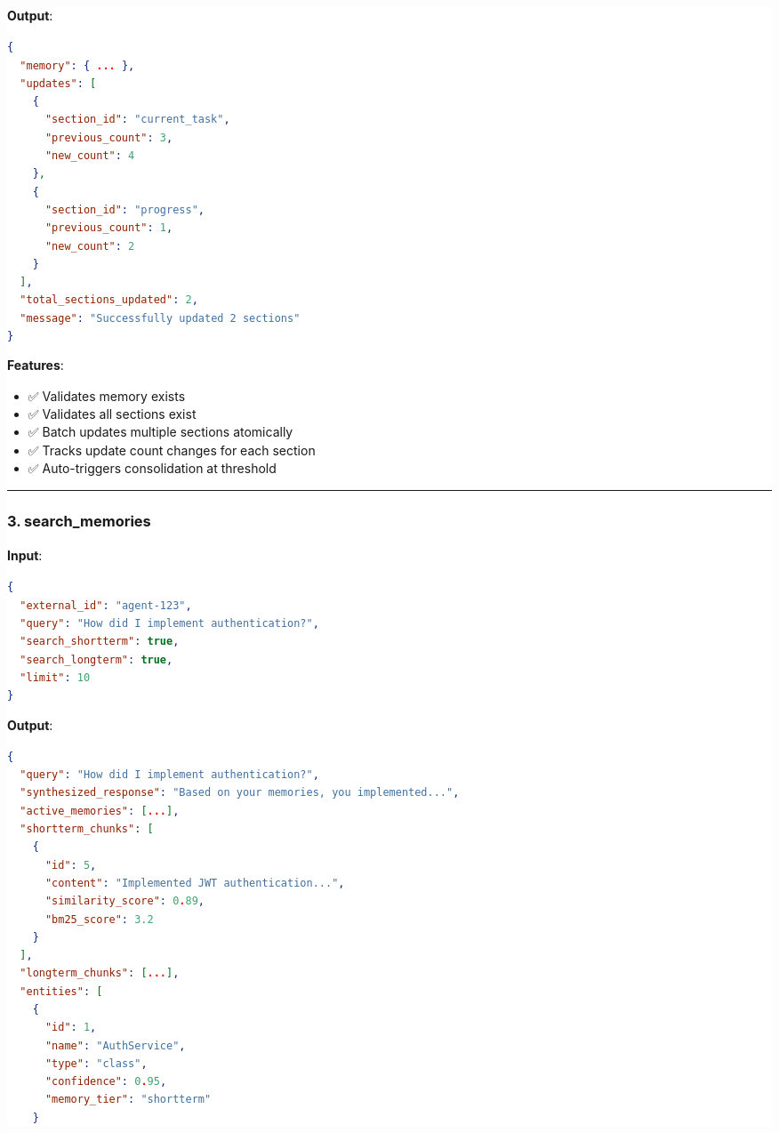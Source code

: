 **Output**:
```json
{
  "memory": { ... },
  "updates": [
    {
      "section_id": "current_task",
      "previous_count": 3,
      "new_count": 4
    },
    {
      "section_id": "progress",
      "previous_count": 1,
      "new_count": 2
    }
  ],
  "total_sections_updated": 2,
  "message": "Successfully updated 2 sections"
}
```

**Features**:
- ✅ Validates memory exists
- ✅ Validates all sections exist
- ✅ Batch updates multiple sections atomically
- ✅ Tracks update count changes for each section
- ✅ Auto-triggers consolidation at threshold

---

### 3. search_memories

**Input**:
```json
{
  "external_id": "agent-123",
  "query": "How did I implement authentication?",
  "search_shortterm": true,
  "search_longterm": true,
  "limit": 10
}
```

**Output**:
```json
{
  "query": "How did I implement authentication?",
  "synthesized_response": "Based on your memories, you implemented...",
  "active_memories": [...],
  "shortterm_chunks": [
    {
      "id": 5,
      "content": "Implemented JWT authentication...",
      "similarity_score": 0.89,
      "bm25_score": 3.2
    }
  ],
  "longterm_chunks": [...],
  "entities": [
    {
      "id": 1,
      "name": "AuthService",
      "type": "class",
      "confidence": 0.95,
      "memory_tier": "shortterm"
    }
```